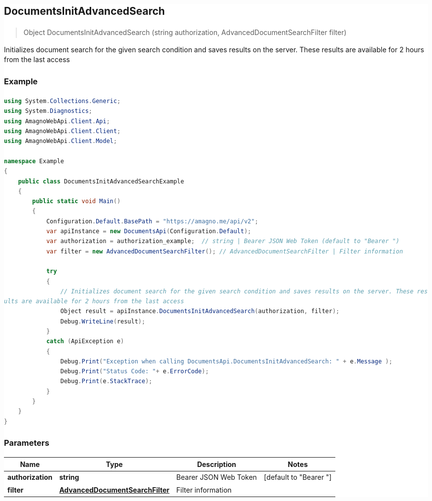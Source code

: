 
## DocumentsInitAdvancedSearch

> Object DocumentsInitAdvancedSearch (string authorization, AdvancedDocumentSearchFilter filter)

Initializes document search for the given search condition and saves results on the server. These results are available for 2 hours from the last access

### Example

```csharp
using System.Collections.Generic;
using System.Diagnostics;
using AmagnoWebApi.Client.Api;
using AmagnoWebApi.Client.Client;
using AmagnoWebApi.Client.Model;

namespace Example
{
    public class DocumentsInitAdvancedSearchExample
    {
        public static void Main()
        {
            Configuration.Default.BasePath = "https://amagno.me/api/v2";
            var apiInstance = new DocumentsApi(Configuration.Default);
            var authorization = authorization_example;  // string | Bearer JSON Web Token (default to "Bearer ")
            var filter = new AdvancedDocumentSearchFilter(); // AdvancedDocumentSearchFilter | Filter information

            try
            {
                // Initializes document search for the given search condition and saves results on the server. These results are available for 2 hours from the last access
                Object result = apiInstance.DocumentsInitAdvancedSearch(authorization, filter);
                Debug.WriteLine(result);
            }
            catch (ApiException e)
            {
                Debug.Print("Exception when calling DocumentsApi.DocumentsInitAdvancedSearch: " + e.Message );
                Debug.Print("Status Code: "+ e.ErrorCode);
                Debug.Print(e.StackTrace);
            }
        }
    }
}
```

### Parameters


Name | Type | Description  | Notes
------------- | ------------- | ------------- | -------------
 **authorization** | **string**| Bearer JSON Web Token | [default to &quot;Bearer &quot;]
 **filter** | [**AdvancedDocumentSearchFilter**](AdvancedDocumentSearchFilter.md)| Filter information | 
